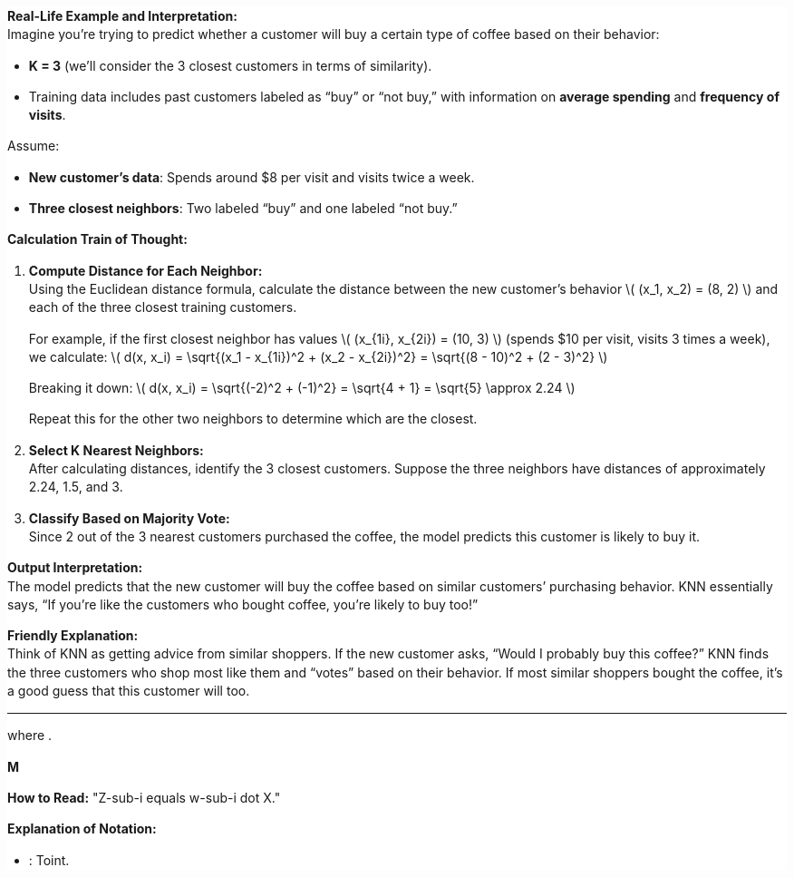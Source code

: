 
**Real-Life Example and Interpretation:**  
Imagine you’re trying to predict whether a customer will buy a certain type of coffee based on their behavior:

* **K = 3** (we’ll consider the 3 closest customers in terms of similarity).
    
* Training data includes past customers labeled as “buy” or “not buy,” with information on **average spending** and **frequency of visits**.
    

Assume:

* **New customer’s data**: Spends around $8 per visit and visits twice a week.
    
* **Three closest neighbors**: Two labeled “buy” and one labeled “not buy.”
    

**Calculation Train of Thought:**

1. **Compute Distance for Each Neighbor:**  
    Using the Euclidean distance formula, calculate the distance between the new customer’s behavior \\( (x_1, x_2) = (8, 2) \\) and each of the three closest training customers.
    
    For example, if the first closest neighbor has values \\( (x_{1i}, x_{2i}) = (10, 3) \\) (spends $10 per visit, visits 3 times a week), we calculate: \\( d(x, x_i) = \sqrt{(x_1 - x_{1i})^2 + (x_2 - x_{2i})^2} = \sqrt{(8 - 10)^2 + (2 - 3)^2} \\)
    
    Breaking it down: \\( d(x, x_i) = \sqrt{(-2)^2 + (-1)^2} = \sqrt{4 + 1} = \sqrt{5} \approx 2.24 \\)
    
    Repeat this for the other two neighbors to determine which are the closest.
    
2. **Select K Nearest Neighbors:**  
    After calculating distances, identify the 3 closest customers. Suppose the three neighbors have distances of approximately 2.24, 1.5, and 3.
    
3. **Classify Based on Majority Vote:**  
    Since 2 out of the 3 nearest customers purchased the coffee, the model predicts this customer is likely to buy it.
    

**Output Interpretation:**  
The model predicts that the new customer will buy the coffee based on similar customers’ purchasing behavior. KNN essentially says, “If you’re like the customers who bought coffee, you’re likely to buy too!”

**Friendly Explanation:**  
Think of KNN as getting advice from similar shoppers. If the new customer asks, “Would I probably buy this coffee?” KNN finds the three customers who shop most like them and “votes” based on their behavior. If most similar shoppers bought the coffee, it’s a good guess that this customer will too.

---

where .

**M**

**How to Read:** "Z-sub-i equals w-sub-i dot X."

**Explanation of Notation:**

* : Toint.
    